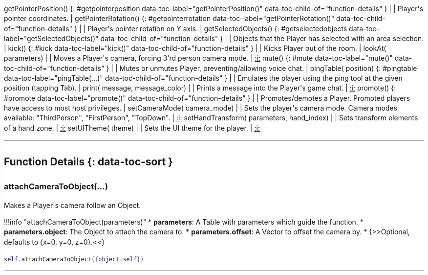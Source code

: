 getPointerPosition() {: #getpointerposition data-toc-label="getPointerPosition()" data-toc-child-of="function-details" } | [<span class="ret vec"></span>](../types.md#vector) | Player's pointer coordinates. |
getPointerRotation() {: #getpointerrotation data-toc-label="getPointerRotation()" data-toc-child-of="function-details" } | [<span class="ret flo"></span>](../types.md) | Player's pointer rotation on Y axis. |
getSelectedObjects() {: #getselectedobjects data-toc-label="getSelectedObjects()" data-toc-child-of="function-details" } | [<span class="ret tab"></span>](../types.md) | Objects that the Player has selected with an area selection. |
kick() {: #kick data-toc-label="kick()" data-toc-child-of="function-details" } | [<span class="ret boo"></span>](../types.md) | Kicks Player out of the room. |
lookAt([<span class="tag tab"></span>](../types.md) parameters) | [<span class="ret boo"></span>](../types.md) | Moves a Player's camera, forcing 3'rd person camera mode. | [:i:](#lookat)
mute() {: #mute data-toc-label="mute()" data-toc-child-of="function-details" } | [<span class="ret boo"></span>](../types.md) | Mutes or unmutes Player, preventing/allowing voice chat. |
pingTable([<span class="tag vec"></span>](../types.md#vector) position) {: #pingtable data-toc-label="pingTable(...)" data-toc-child-of="function-details" } | [<span class="ret boo"></span>](../types.md) | Emulates the player using the ping tool at the given position (tapping Tab). |
print([<span class="tag str"></span>](../types.md) message, [<span class="tag col"></span>](../types.md#color) message_color) | [<span class="ret boo"></span>](../types.md) | Prints a message into the Player's game chat. | [:i:](#print)
promote() {: #promote data-toc-label="promote()" data-toc-child-of="function-details" } | [<span class="ret boo"></span>](../types.md) | Promotes/demotes a Player. Promoted players have access to most host privileges. |
setCameraMode([<span class="tag str"></span>](../types.md) camera_mode) | [<span class="ret boo"></span>](../types.md) | Sets the player's camera mode. Camera modes available: "ThirdPerson", "FirstPerson", "TopDown". | [:i:](#setcameramode)
setHandTransform([<span class="tag tab"></span>](../types.md) parameters, [<span class="tag int"></span>](../types.md) hand_index) | [<span class="ret boo"></span>](../types.md) | Sets transform elements of a hand zone. | [:i:](#sethandtransform)
setUITheme([<span class="tag str"></span>](../types.md) theme) | [<span class="ret boo"></span>](../types.md) | Sets the UI theme for the player. | [:i:](#setuitheme)

---

## Function Details {: data-toc-sort }

### attachCameraToObject(...)

[<span class="ret boo"></span>](../types.md) Makes a Player's camera follow an Object.

!!!info "attachCameraToObject(parameters)"
    * [<span class="tag tab"></span>](../types.md) **parameters**: A Table with parameters which guide the function.
        * [<span class="tag obj"></span>](../types.md) **parameters.object**: The Object to attach the camera to.
        * [<span class="tag vec"></span>](../types.md#vector) **parameters.offset**: A Vector to offset the camera by.
            * {>>Optional, defaults to {x=0, y=0, z=0}.<<}

``` Lua
self.attachCameraToObject({object=self})
```

---
